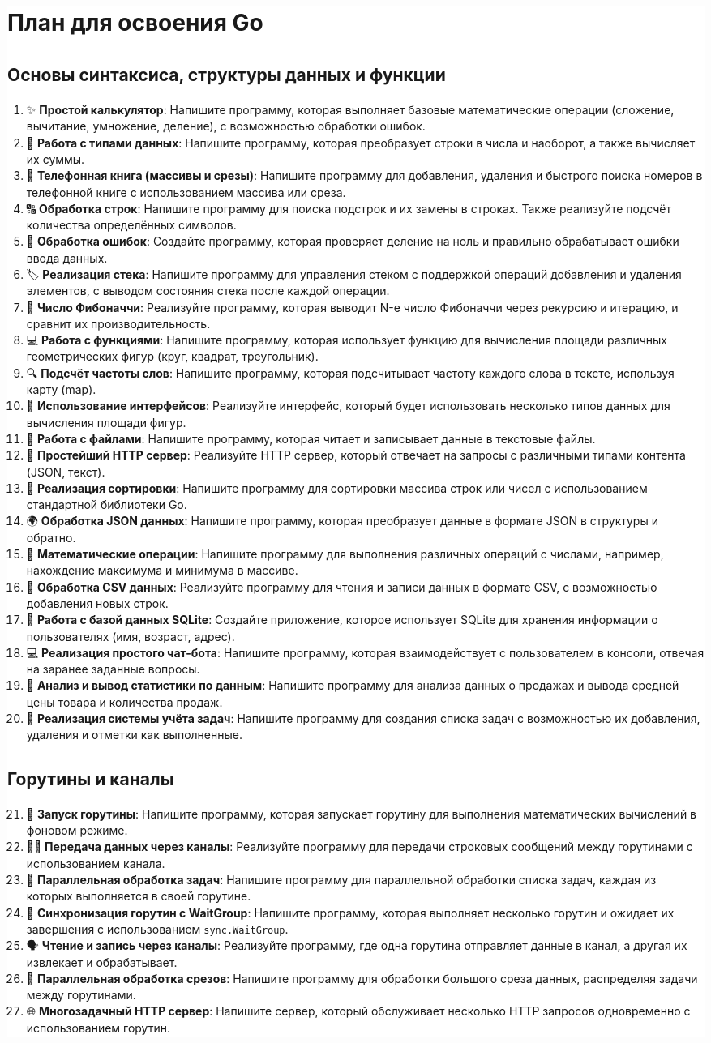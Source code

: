 # План для освоения Go

## Основы синтаксиса, структуры данных и функции

1. ✨ **Простой калькулятор**: Напишите программу, которая выполняет базовые математические операции (сложение, вычитание, умножение, деление), с возможностью обработки ошибок.
2. 🔢 **Работа с типами данных**: Напишите программу, которая преобразует строки в числа и наоборот, а также вычисляет их суммы.
3. 🧩 **Телефонная книга (массивы и срезы)**: Напишите программу для добавления, удаления и быстрого поиска номеров в телефонной книге с использованием массива или среза.
4. 🔠 **Обработка строк**: Напишите программу для поиска подстрок и их замены в строках. Также реализуйте подсчёт количества определённых символов.
5. 🧠 **Обработка ошибок**: Создайте программу, которая проверяет деление на ноль и правильно обрабатывает ошибки ввода данных.
6. 🏷️ **Реализация стека**: Напишите программу для управления стеком с поддержкой операций добавления и удаления элементов, с выводом состояния стека после каждой операции.
7. 🧮 **Число Фибоначчи**: Реализуйте программу, которая выводит N-е число Фибоначчи через рекурсию и итерацию, и сравнит их производительность.
8. 💻 **Работа с функциями**: Напишите программу, которая использует функцию для вычисления площади различных геометрических фигур (круг, квадрат, треугольник).
9. 🔍 **Подсчёт частоты слов**: Напишите программу, которая подсчитывает частоту каждого слова в тексте, используя карту (map).
10. 📏 **Использование интерфейсов**: Реализуйте интерфейс, который будет использовать несколько типов данных для вычисления площади фигур.
11. 🧪 **Работа с файлами**: Напишите программу, которая читает и записывает данные в текстовые файлы.
12. 🚀 **Простейший HTTP сервер**: Реализуйте HTTP сервер, который отвечает на запросы с различными типами контента (JSON, текст).
13. 🧩 **Реализация сортировки**: Напишите программу для сортировки массива строк или чисел с использованием стандартной библиотеки Go.
14. 🌍 **Обработка JSON данных**: Напишите программу, которая преобразует данные в формате JSON в структуры и обратно.
15. 🔢 **Математические операции**: Напишите программу для выполнения различных операций с числами, например, нахождение максимума и минимума в массиве.
16. 📂 **Обработка CSV данных**: Реализуйте программу для чтения и записи данных в формате CSV, с возможностью добавления новых строк.
17. 💾 **Работа с базой данных SQLite**: Создайте приложение, которое использует SQLite для хранения информации о пользователях (имя, возраст, адрес).
18. 💻 **Реализация простого чат-бота**: Напишите программу, которая взаимодействует с пользователем в консоли, отвечая на заранее заданные вопросы.
19. 📖 **Анализ и вывод статистики по данным**: Напишите программу для анализа данных о продажах и вывода средней цены товара и количества продаж.
20. 🔑 **Реализация системы учёта задач**: Напишите программу для создания списка задач с возможностью их добавления, удаления и отметки как выполненные.

## Горутины и каналы

21. 🧠 **Запуск горутины**: Напишите программу, которая запускает горутину для выполнения математических вычислений в фоновом режиме.
22. 🧑‍💻 **Передача данных через каналы**: Реализуйте программу для передачи строковых сообщений между горутинами с использованием канала.
23. 🔄 **Параллельная обработка задач**: Напишите программу для параллельной обработки списка задач, каждая из которых выполняется в своей горутине.
24. 🔐 **Синхронизация горутин с WaitGroup**: Напишите программу, которая выполняет несколько горутин и ожидает их завершения с использованием `sync.WaitGroup`.
25. 🗣️ **Чтение и запись через каналы**: Реализуйте программу, где одна горутина отправляет данные в канал, а другая их извлекает и обрабатывает.
26. 🧩 **Параллельная обработка срезов**: Напишите программу для обработки большого среза данных, распределяя задачи между горутинами.
27. 🌐 **Многозадачный HTTP сервер**: Напишите сервер, который обслуживает несколько HTTP запросов одновременно с использованием горутин.